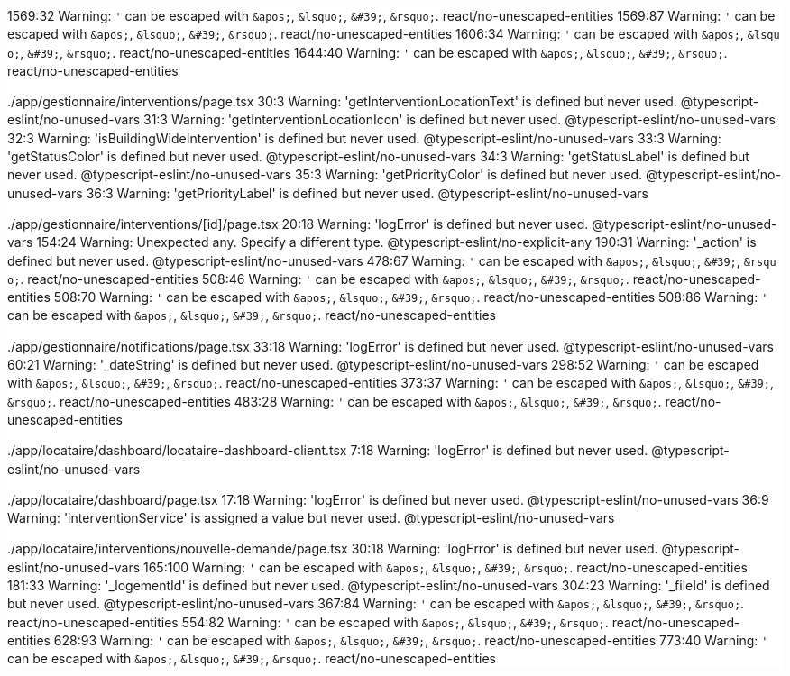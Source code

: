 1569:32  Warning: `'` can be escaped with `&apos;`, `&lsquo;`, `&#39;`, `&rsquo;`.  react/no-unescaped-entities
1569:87  Warning: `'` can be escaped with `&apos;`, `&lsquo;`, `&#39;`, `&rsquo;`.  react/no-unescaped-entities
1606:34  Warning: `'` can be escaped with `&apos;`, `&lsquo;`, `&#39;`, `&rsquo;`.  react/no-unescaped-entities
1644:40  Warning: `'` can be escaped with `&apos;`, `&lsquo;`, `&#39;`, `&rsquo;`.  react/no-unescaped-entities

./app/gestionnaire/interventions/page.tsx
30:3  Warning: 'getInterventionLocationText' is defined but never used.  @typescript-eslint/no-unused-vars
31:3  Warning: 'getInterventionLocationIcon' is defined but never used.  @typescript-eslint/no-unused-vars
32:3  Warning: 'isBuildingWideIntervention' is defined but never used.  @typescript-eslint/no-unused-vars
33:3  Warning: 'getStatusColor' is defined but never used.  @typescript-eslint/no-unused-vars
34:3  Warning: 'getStatusLabel' is defined but never used.  @typescript-eslint/no-unused-vars
35:3  Warning: 'getPriorityColor' is defined but never used.  @typescript-eslint/no-unused-vars
36:3  Warning: 'getPriorityLabel' is defined but never used.  @typescript-eslint/no-unused-vars

./app/gestionnaire/interventions/[id]/page.tsx
20:18  Warning: 'logError' is defined but never used.  @typescript-eslint/no-unused-vars
154:24  Warning: Unexpected any. Specify a different type.  @typescript-eslint/no-explicit-any
190:31  Warning: '_action' is defined but never used.  @typescript-eslint/no-unused-vars
478:67  Warning: `'` can be escaped with `&apos;`, `&lsquo;`, `&#39;`, `&rsquo;`.  react/no-unescaped-entities
508:46  Warning: `'` can be escaped with `&apos;`, `&lsquo;`, `&#39;`, `&rsquo;`.  react/no-unescaped-entities
508:70  Warning: `'` can be escaped with `&apos;`, `&lsquo;`, `&#39;`, `&rsquo;`.  react/no-unescaped-entities
508:86  Warning: `'` can be escaped with `&apos;`, `&lsquo;`, `&#39;`, `&rsquo;`.  react/no-unescaped-entities

./app/gestionnaire/notifications/page.tsx
33:18  Warning: 'logError' is defined but never used.  @typescript-eslint/no-unused-vars
60:21  Warning: '_dateString' is defined but never used.  @typescript-eslint/no-unused-vars
298:52  Warning: `'` can be escaped with `&apos;`, `&lsquo;`, `&#39;`, `&rsquo;`.  react/no-unescaped-entities
373:37  Warning: `'` can be escaped with `&apos;`, `&lsquo;`, `&#39;`, `&rsquo;`.  react/no-unescaped-entities
483:28  Warning: `'` can be escaped with `&apos;`, `&lsquo;`, `&#39;`, `&rsquo;`.  react/no-unescaped-entities

./app/locataire/dashboard/locataire-dashboard-client.tsx
7:18  Warning: 'logError' is defined but never used.  @typescript-eslint/no-unused-vars

./app/locataire/dashboard/page.tsx
17:18  Warning: 'logError' is defined but never used.  @typescript-eslint/no-unused-vars
36:9  Warning: 'interventionService' is assigned a value but never used.  @typescript-eslint/no-unused-vars

./app/locataire/interventions/nouvelle-demande/page.tsx
30:18  Warning: 'logError' is defined but never used.  @typescript-eslint/no-unused-vars
165:100  Warning: `'` can be escaped with `&apos;`, `&lsquo;`, `&#39;`, `&rsquo;`.  react/no-unescaped-entities
181:33  Warning: '_logementId' is defined but never used.  @typescript-eslint/no-unused-vars
304:23  Warning: '_fileId' is defined but never used.  @typescript-eslint/no-unused-vars
367:84  Warning: `'` can be escaped with `&apos;`, `&lsquo;`, `&#39;`, `&rsquo;`.  react/no-unescaped-entities
554:82  Warning: `'` can be escaped with `&apos;`, `&lsquo;`, `&#39;`, `&rsquo;`.  react/no-unescaped-entities
628:93  Warning: `'` can be escaped with `&apos;`, `&lsquo;`, `&#39;`, `&rsquo;`.  react/no-unescaped-entities
773:40  Warning: `'` can be escaped with `&apos;`, `&lsquo;`, `&#39;`, `&rsquo;`.  react/no-unescaped-entities
